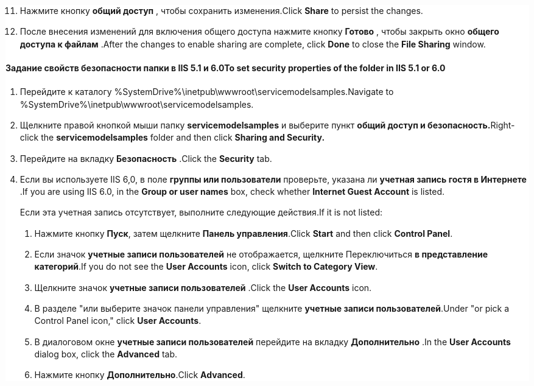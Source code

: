 11. <span data-ttu-id="1f3e0-169">Нажмите кнопку **общий доступ** , чтобы сохранить изменения.</span><span class="sxs-lookup"><span data-stu-id="1f3e0-169">Click **Share** to persist the changes.</span></span>  
  
12. <span data-ttu-id="1f3e0-170">После внесения изменений для включения общего доступа нажмите кнопку **Готово** , чтобы закрыть окно **общего доступа к файлам** .</span><span class="sxs-lookup"><span data-stu-id="1f3e0-170">After the changes to enable sharing are complete, click **Done** to close the **File Sharing** window.</span></span>  
  
#### <a name="to-set-security-properties-of-the-folder-in-iis-51-or-60"></a><span data-ttu-id="1f3e0-171">Задание свойств безопасности папки в IIS 5.1 и 6.0</span><span class="sxs-lookup"><span data-stu-id="1f3e0-171">To set security properties of the folder in IIS 5.1 or 6.0</span></span>  
  
1. <span data-ttu-id="1f3e0-172">Перейдите к каталогу %SystemDrive%\inetpub\wwwroot\servicemodelsamples.</span><span class="sxs-lookup"><span data-stu-id="1f3e0-172">Navigate to %SystemDrive%\inetpub\wwwroot\servicemodelsamples.</span></span>  
  
2. <span data-ttu-id="1f3e0-173">Щелкните правой кнопкой мыши папку **servicemodelsamples** и выберите пункт **общий доступ и безопасность.**</span><span class="sxs-lookup"><span data-stu-id="1f3e0-173">Right-click the **servicemodelsamples** folder and then click **Sharing and Security.**</span></span>  
  
3. <span data-ttu-id="1f3e0-174">Перейдите на вкладку **Безопасность** .</span><span class="sxs-lookup"><span data-stu-id="1f3e0-174">Click the **Security** tab.</span></span>  
  
4. <span data-ttu-id="1f3e0-175">Если вы используете IIS 6,0, в поле **группы или пользователи** проверьте, указана ли **учетная запись гостя в Интернете** .</span><span class="sxs-lookup"><span data-stu-id="1f3e0-175">If you are using IIS 6.0, in the **Group or user names** box, check whether **Internet Guest Account** is listed.</span></span>  
  
     <span data-ttu-id="1f3e0-176">Если эта учетная запись отсутствует, выполните следующие действия.</span><span class="sxs-lookup"><span data-stu-id="1f3e0-176">If it is not listed:</span></span>  
  
    1. <span data-ttu-id="1f3e0-177">Нажмите кнопку **Пуск**, затем щелкните **Панель управления**.</span><span class="sxs-lookup"><span data-stu-id="1f3e0-177">Click **Start** and then click **Control Panel**.</span></span>  
  
    2. <span data-ttu-id="1f3e0-178">Если значок **учетные записи пользователей** не отображается, щелкните Переключиться **в представление категорий**.</span><span class="sxs-lookup"><span data-stu-id="1f3e0-178">If you do not see the **User Accounts** icon, click **Switch to Category View**.</span></span>  
  
    3. <span data-ttu-id="1f3e0-179">Щелкните значок **учетные записи пользователей** .</span><span class="sxs-lookup"><span data-stu-id="1f3e0-179">Click the **User Accounts** icon.</span></span>  
  
    4. <span data-ttu-id="1f3e0-180">В разделе "или выберите значок панели управления" щелкните **учетные записи пользователей**.</span><span class="sxs-lookup"><span data-stu-id="1f3e0-180">Under "or pick a Control Panel icon," click **User Accounts**.</span></span>  
  
    5. <span data-ttu-id="1f3e0-181">В диалоговом окне **учетные записи пользователей** перейдите на вкладку **Дополнительно** .</span><span class="sxs-lookup"><span data-stu-id="1f3e0-181">In the **User Accounts** dialog box, click the **Advanced** tab.</span></span>  
  
    6. <span data-ttu-id="1f3e0-182">Нажмите кнопку **Дополнительно**.</span><span class="sxs-lookup"><span data-stu-id="1f3e0-182">Click **Advanced**.</span></span>  
  